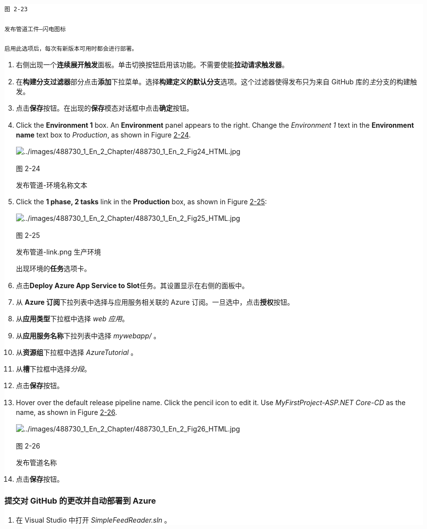     图 2-23

    发布管道工件–闪电图标

    启用此选项后，每次有新版本可用时都会进行部署。

1.  右侧出现一个**连续展开触发**面板。单击切换按钮启用该功能。不需要使能**拉动请求触发器**。

2.  在**构建分支过滤器**部分点击**添加**下拉菜单。选择**构建定义的默认分支**选项。这个过滤器使得发布只为来自 GitHub 库的*主*分支的构建触发。

3.  点击**保存**按钮。在出现的**保存**模态对话框中点击**确定**按钮。

4.  Click the **Environment 1** box. An **Environment** panel appears to the right. Change the *Environment 1* text in the **Environment name** text box to *Production*, as shown in Figure [2-24](#Fig24).

    ![../images/488730_1_En_2_Chapter/488730_1_En_2_Fig24_HTML.jpg](../images/488730_1_En_2_Chapter/488730_1_En_2_Fig24_HTML.jpg)

    图 2-24

    发布管道-环境名称文本

5.  Click the **1 phase, 2 tasks** link in the **Production** box, as shown in Figure [2-25](#Fig25):

    ![../images/488730_1_En_2_Chapter/488730_1_En_2_Fig25_HTML.jpg](../images/488730_1_En_2_Chapter/488730_1_En_2_Fig25_HTML.jpg)

    图 2-25

    发布管道-link.png 生产环境

    出现环境的**任务**选项卡。

1.  点击**Deploy Azure App Service to Slot**任务。其设置显示在右侧的面板中。

2.  从 **Azure 订阅**下拉列表中选择与应用服务相关联的 Azure 订阅。一旦选中，点击**授权**按钮。

3.  从**应用类型**下拉框中选择 *web 应用*。

4.  从**应用服务名称**下拉列表中选择 *mywebapp/* 。

5.  从**资源组**下拉框中选择 *AzureTutorial* 。

6.  从**槽**下拉框中选择*分段*。

7.  点击**保存**按钮。

8.  Hover over the default release pipeline name. Click the pencil icon to edit it. Use *MyFirstProject-ASP.NET Core-CD* as the name, as shown in Figure [2-26](#Fig26).

    ![../images/488730_1_En_2_Chapter/488730_1_En_2_Fig26_HTML.jpg](../images/488730_1_En_2_Chapter/488730_1_En_2_Fig26_HTML.jpg)

    图 2-26

    发布管道名称

9.  点击**保存**按钮。

### 提交对 GitHub 的更改并自动部署到 Azure

1.  在 Visual Studio 中打开 *SimpleFeedReader.sln* 。
